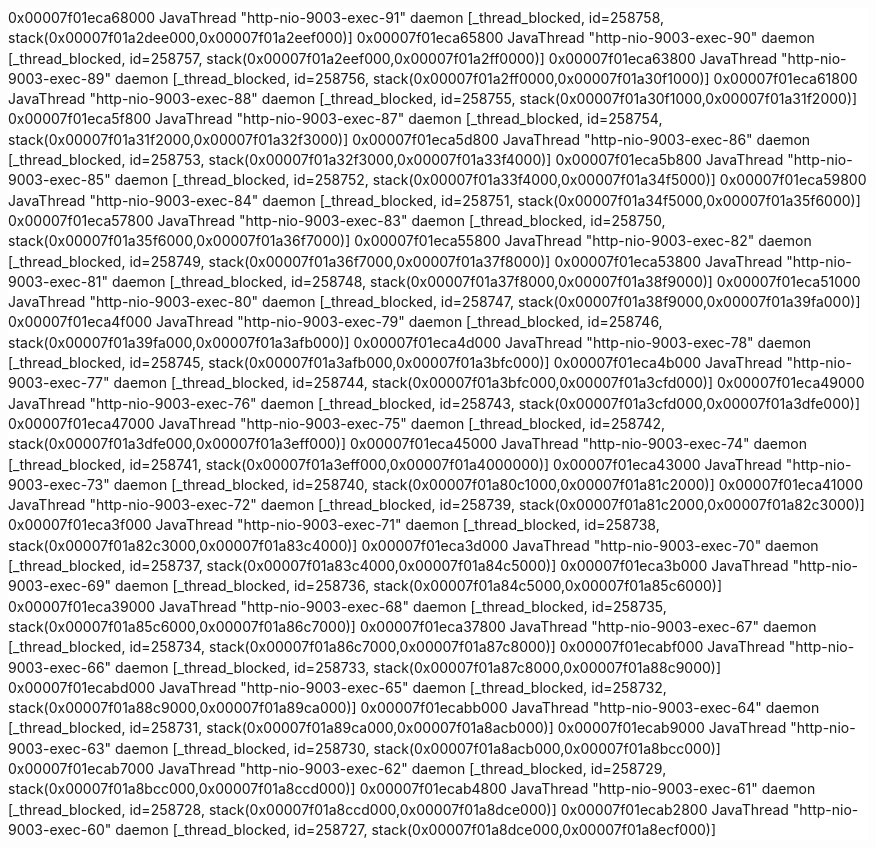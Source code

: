   0x00007f01eca68000 JavaThread "http-nio-9003-exec-91" daemon [_thread_blocked, id=258758, stack(0x00007f01a2dee000,0x00007f01a2eef000)]
  0x00007f01eca65800 JavaThread "http-nio-9003-exec-90" daemon [_thread_blocked, id=258757, stack(0x00007f01a2eef000,0x00007f01a2ff0000)]
  0x00007f01eca63800 JavaThread "http-nio-9003-exec-89" daemon [_thread_blocked, id=258756, stack(0x00007f01a2ff0000,0x00007f01a30f1000)]
  0x00007f01eca61800 JavaThread "http-nio-9003-exec-88" daemon [_thread_blocked, id=258755, stack(0x00007f01a30f1000,0x00007f01a31f2000)]
  0x00007f01eca5f800 JavaThread "http-nio-9003-exec-87" daemon [_thread_blocked, id=258754, stack(0x00007f01a31f2000,0x00007f01a32f3000)]
  0x00007f01eca5d800 JavaThread "http-nio-9003-exec-86" daemon [_thread_blocked, id=258753, stack(0x00007f01a32f3000,0x00007f01a33f4000)]
  0x00007f01eca5b800 JavaThread "http-nio-9003-exec-85" daemon [_thread_blocked, id=258752, stack(0x00007f01a33f4000,0x00007f01a34f5000)]
  0x00007f01eca59800 JavaThread "http-nio-9003-exec-84" daemon [_thread_blocked, id=258751, stack(0x00007f01a34f5000,0x00007f01a35f6000)]
  0x00007f01eca57800 JavaThread "http-nio-9003-exec-83" daemon [_thread_blocked, id=258750, stack(0x00007f01a35f6000,0x00007f01a36f7000)]
  0x00007f01eca55800 JavaThread "http-nio-9003-exec-82" daemon [_thread_blocked, id=258749, stack(0x00007f01a36f7000,0x00007f01a37f8000)]
  0x00007f01eca53800 JavaThread "http-nio-9003-exec-81" daemon [_thread_blocked, id=258748, stack(0x00007f01a37f8000,0x00007f01a38f9000)]
  0x00007f01eca51000 JavaThread "http-nio-9003-exec-80" daemon [_thread_blocked, id=258747, stack(0x00007f01a38f9000,0x00007f01a39fa000)]
  0x00007f01eca4f000 JavaThread "http-nio-9003-exec-79" daemon [_thread_blocked, id=258746, stack(0x00007f01a39fa000,0x00007f01a3afb000)]
  0x00007f01eca4d000 JavaThread "http-nio-9003-exec-78" daemon [_thread_blocked, id=258745, stack(0x00007f01a3afb000,0x00007f01a3bfc000)]
  0x00007f01eca4b000 JavaThread "http-nio-9003-exec-77" daemon [_thread_blocked, id=258744, stack(0x00007f01a3bfc000,0x00007f01a3cfd000)]
  0x00007f01eca49000 JavaThread "http-nio-9003-exec-76" daemon [_thread_blocked, id=258743, stack(0x00007f01a3cfd000,0x00007f01a3dfe000)]
  0x00007f01eca47000 JavaThread "http-nio-9003-exec-75" daemon [_thread_blocked, id=258742, stack(0x00007f01a3dfe000,0x00007f01a3eff000)]
  0x00007f01eca45000 JavaThread "http-nio-9003-exec-74" daemon [_thread_blocked, id=258741, stack(0x00007f01a3eff000,0x00007f01a4000000)]
  0x00007f01eca43000 JavaThread "http-nio-9003-exec-73" daemon [_thread_blocked, id=258740, stack(0x00007f01a80c1000,0x00007f01a81c2000)]
  0x00007f01eca41000 JavaThread "http-nio-9003-exec-72" daemon [_thread_blocked, id=258739, stack(0x00007f01a81c2000,0x00007f01a82c3000)]
  0x00007f01eca3f000 JavaThread "http-nio-9003-exec-71" daemon [_thread_blocked, id=258738, stack(0x00007f01a82c3000,0x00007f01a83c4000)]
  0x00007f01eca3d000 JavaThread "http-nio-9003-exec-70" daemon [_thread_blocked, id=258737, stack(0x00007f01a83c4000,0x00007f01a84c5000)]
  0x00007f01eca3b000 JavaThread "http-nio-9003-exec-69" daemon [_thread_blocked, id=258736, stack(0x00007f01a84c5000,0x00007f01a85c6000)]
  0x00007f01eca39000 JavaThread "http-nio-9003-exec-68" daemon [_thread_blocked, id=258735, stack(0x00007f01a85c6000,0x00007f01a86c7000)]
  0x00007f01eca37800 JavaThread "http-nio-9003-exec-67" daemon [_thread_blocked, id=258734, stack(0x00007f01a86c7000,0x00007f01a87c8000)]
  0x00007f01ecabf000 JavaThread "http-nio-9003-exec-66" daemon [_thread_blocked, id=258733, stack(0x00007f01a87c8000,0x00007f01a88c9000)]
  0x00007f01ecabd000 JavaThread "http-nio-9003-exec-65" daemon [_thread_blocked, id=258732, stack(0x00007f01a88c9000,0x00007f01a89ca000)]
  0x00007f01ecabb000 JavaThread "http-nio-9003-exec-64" daemon [_thread_blocked, id=258731, stack(0x00007f01a89ca000,0x00007f01a8acb000)]
  0x00007f01ecab9000 JavaThread "http-nio-9003-exec-63" daemon [_thread_blocked, id=258730, stack(0x00007f01a8acb000,0x00007f01a8bcc000)]
  0x00007f01ecab7000 JavaThread "http-nio-9003-exec-62" daemon [_thread_blocked, id=258729, stack(0x00007f01a8bcc000,0x00007f01a8ccd000)]
  0x00007f01ecab4800 JavaThread "http-nio-9003-exec-61" daemon [_thread_blocked, id=258728, stack(0x00007f01a8ccd000,0x00007f01a8dce000)]
  0x00007f01ecab2800 JavaThread "http-nio-9003-exec-60" daemon [_thread_blocked, id=258727, stack(0x00007f01a8dce000,0x00007f01a8ecf000)]